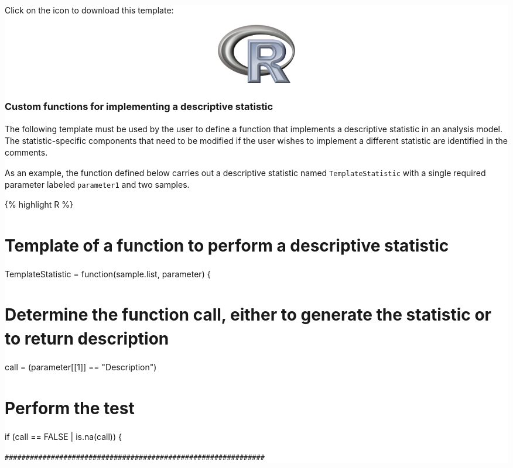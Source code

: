 Click on the icon to download this template:

<center>
  <div class="col-md-12">
    <a href="TemplateTest.R" class="img-responsive">
      <img src="Logo_R.png" class="img-responsive" height="100">
    </a>
  </div>
</center>

### Custom functions for implementing a descriptive statistic

The following template must be used by the user to define a function that implements a descriptive statistic in an analysis model. The statistic-specific components that need to be modified if the user wishes to implement a different statistic are identified in the comments.

As an example, the function defined below carries out a descriptive statistic named `TemplateStatistic` with a single required parameter labeled `parameter1` and two samples.

{% highlight R %}
# Template of a function to perform a descriptive statistic
TemplateStatistic = function(sample.list, parameter) {

  # Determine the function call, either to generate the statistic or to return description
  call = (parameter[[1]] == "Description")

  # Perform the test
  if (call == FALSE | is.na(call)) {

    ##############################################################